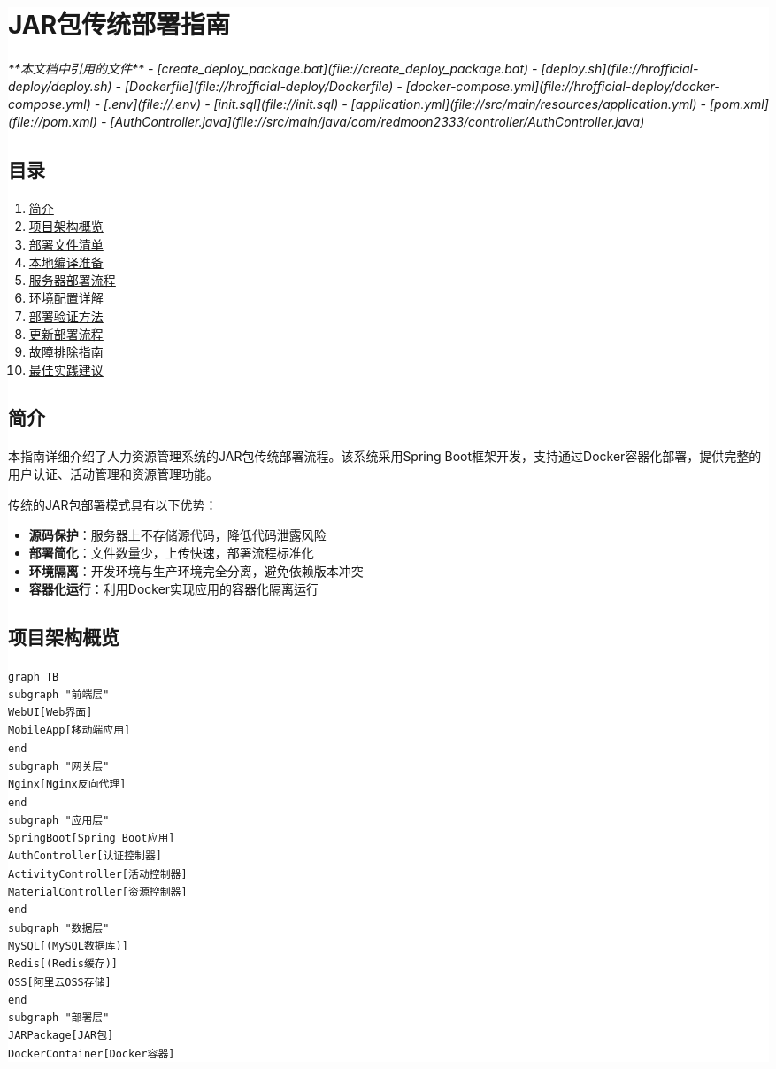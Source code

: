 # JAR包传统部署指南

<cite>
**本文档中引用的文件**
- [create_deploy_package.bat](file://create_deploy_package.bat)
- [deploy.sh](file://hrofficial-deploy/deploy.sh)
- [Dockerfile](file://hrofficial-deploy/Dockerfile)
- [docker-compose.yml](file://hrofficial-deploy/docker-compose.yml)
- [.env](file://.env)
- [init.sql](file://init.sql)
- [application.yml](file://src/main/resources/application.yml)
- [pom.xml](file://pom.xml)
- [AuthController.java](file://src/main/java/com/redmoon2333/controller/AuthController.java)
</cite>

## 目录
1. [简介](#简介)
2. [项目架构概览](#项目架构概览)
3. [部署文件清单](#部署文件清单)
4. [本地编译准备](#本地编译准备)
5. [服务器部署流程](#服务器部署流程)
6. [环境配置详解](#环境配置详解)
7. [部署验证方法](#部署验证方法)
8. [更新部署流程](#更新部署流程)
9. [故障排除指南](#故障排除指南)
10. [最佳实践建议](#最佳实践建议)

## 简介

本指南详细介绍了人力资源管理系统的JAR包传统部署流程。该系统采用Spring Boot框架开发，支持通过Docker容器化部署，提供完整的用户认证、活动管理和资源管理功能。

传统的JAR包部署模式具有以下优势：
- **源码保护**：服务器上不存储源代码，降低代码泄露风险
- **部署简化**：文件数量少，上传快速，部署流程标准化
- **环境隔离**：开发环境与生产环境完全分离，避免依赖版本冲突
- **容器化运行**：利用Docker实现应用的容器化隔离运行

## 项目架构概览

```mermaid
graph TB
subgraph "前端层"
WebUI[Web界面]
MobileApp[移动端应用]
end
subgraph "网关层"
Nginx[Nginx反向代理]
end
subgraph "应用层"
SpringBoot[Spring Boot应用]
AuthController[认证控制器]
ActivityController[活动控制器]
MaterialController[资源控制器]
end
subgraph "数据层"
MySQL[(MySQL数据库)]
Redis[(Redis缓存)]
OSS[阿里云OSS存储]
end
subgraph "部署层"
JARPackage[JAR包]
DockerContainer[Docker容器]
```
